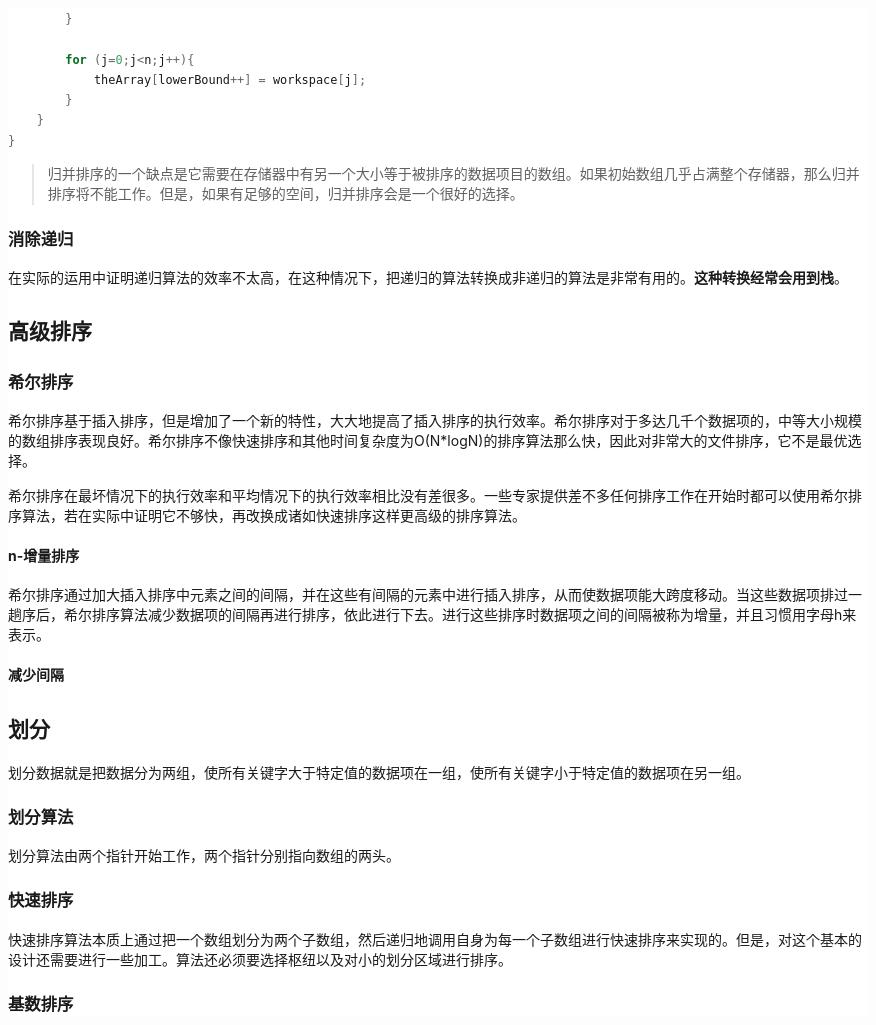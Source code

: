 ```java
        }

        for (j=0;j<n;j++){
            theArray[lowerBound++] = workspace[j];
        }
    }
}
```

> 归并排序的一个缺点是它需要在存储器中有另一个大小等于被排序的数据项目的数组。如果初始数组几乎占满整个存储器，那么归并排序将不能工作。但是，如果有足够的空间，归并排序会是一个很好的选择。


### 消除递归

在实际的运用中证明递归算法的效率不太高，在这种情况下，把递归的算法转换成非递归的算法是非常有用的。**这种转换经常会用到栈**。





## 高级排序

### 希尔排序

希尔排序基于插入排序，但是增加了一个新的特性，大大地提高了插入排序的执行效率。希尔排序对于多达几千个数据项的，中等大小规模的数组排序表现良好。希尔排序不像快速排序和其他时间复杂度为O(N*logN)的排序算法那么快，因此对非常大的文件排序，它不是最优选择。

希尔排序在最坏情况下的执行效率和平均情况下的执行效率相比没有差很多。一些专家提供差不多任何排序工作在开始时都可以使用希尔排序算法，若在实际中证明它不够快，再改换成诸如快速排序这样更高级的排序算法。

#### n-增量排序

希尔排序通过加大插入排序中元素之间的间隔，并在这些有间隔的元素中进行插入排序，从而使数据项能大跨度移动。当这些数据项排过一趟序后，希尔排序算法减少数据项的间隔再进行排序，依此进行下去。进行这些排序时数据项之间的间隔被称为增量，并且习惯用字母h来表示。

#### 减少间隔

## 划分

划分数据就是把数据分为两组，使所有关键字大于特定值的数据项在一组，使所有关键字小于特定值的数据项在另一组。

### 划分算法

划分算法由两个指针开始工作，两个指针分别指向数组的两头。

### 快速排序

快速排序算法本质上通过把一个数组划分为两个子数组，然后递归地调用自身为每一个子数组进行快速排序来实现的。但是，对这个基本的设计还需要进行一些加工。算法还必须要选择枢纽以及对小的划分区域进行排序。

### 基数排序


